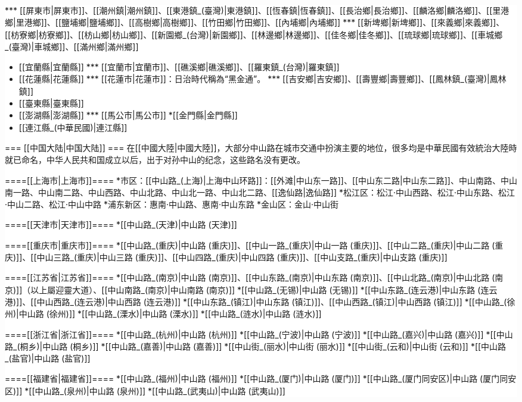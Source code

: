 *** [[屏東市|屏東市]]、[[潮州鎮|潮州鎮]]、[[東港鎮_(臺灣)|東港鎮]]、[[恆春鎮|恆春鎮]]、[[長治鄉|長治鄉]]、[[麟洛鄉|麟洛鄉]]、[[里港鄉|里港鄉]]、[[鹽埔鄉|鹽埔鄉]]、[[高樹鄉|高樹鄉]]、[[竹田鄉|竹田鄉]]、[[內埔鄉|內埔鄉]]
*** [[新埤鄉|新埤鄉]]、[[來義鄉|來義鄉]]、[[枋寮鄉|枋寮鄉]]、[[枋山鄉|枋山鄉]]、[[新園鄉_(台灣)|新園鄉]]、[[林邊鄉|林邊鄉]]、[[佳冬鄉|佳冬鄉]]、[[琉球鄉|琉球鄉]]、[[車城鄉_(臺灣)|車城鄉]]、[[滿州鄉|滿州鄉]]
* [[宜蘭縣|宜蘭縣]]
*** [[宜蘭市|宜蘭市]]、[[礁溪鄉|礁溪鄉]]、[[羅東鎮_(台灣)|羅東鎮]]
* [[花蓮縣|花蓮縣]]
*** [[花蓮市|花蓮市]]：日治時代稱為“黑金通”。
*** [[吉安鄉|吉安鄉]]、[[壽豐鄉|壽豐鄉]]、[[鳳林鎮_(臺灣)|鳳林鎮]]
* [[臺東縣|臺東縣]]
* [[澎湖縣|澎湖縣]]
*** [[馬公市|馬公市]]
*[[金門縣|金門縣]]
* [[連江縣_(中華民國)|連江縣]]

=== [[中国大陆|中国大陆]] ===
在[[中國大陸|中國大陸]]，大部分中山路在城市交通中扮演主要的地位，很多均是中華民國有效統治大陸時就已命名，中华人民共和国成立以后，出于对孙中山的纪念，这些路名没有更改。

====[[上海市|上海市]]====
*市区：[[中山路_(上海)|上海中山环路]]：[[外滩|中山东一路]]、[[中山东二路|中山东二路]]、中山南路、中山南一路、中山南二路、中山西路、中山北路、中山北一路、中山北二路、[[逸仙路|逸仙路]]
*松江区：松江·中山西路、松江·中山东路、松江·中山二路、松江·中山中路 
*浦东新区：惠南·中山路、惠南·中山东路
*金山区：金山·中山街

====[[天津市|天津市]]====
*[[中山路_(天津)|中山路 (天津)]]

====[[重庆市|重庆市]]====
*[[中山路_(重庆)|中山路 (重庆)]]、[[中山一路_(重庆)|中山一路 (重庆)]]、[[中山二路_(重庆)|中山二路 (重庆)]]、[[中山三路_(重庆)|中山三路 (重庆)]]、[[中山四路_(重庆)|中山四路 (重庆)]]、[[中山支路_(重庆)|中山支路 (重庆)]]

====[[江苏省|江苏省]]====
*[[中山路_(南京)|中山路 (南京)]]、[[中山东路_(南京)|中山东路 (南京)]]、[[中山北路_(南京)|中山北路 (南京)]]（以上屬迎靈大道）、[[中山南路_(南京)|中山南路 (南京)]]
*[[中山路_(无锡)|中山路 (无锡)]]
*[[中山东路_(连云港)|中山东路 (连云港)]]、[[中山西路_(连云港)|中山西路 (连云港)]]
*[[中山东路_(镇江)|中山东路 (镇江)]]、[[中山西路_(镇江)|中山西路 (镇江)]]
*[[中山路_(徐州)|中山路 (徐州)]]
*[[中山路_(溧水)|中山路 (溧水)]]
*[[中山路_(涟水)|中山路 (涟水)]]

====[[浙江省|浙江省]]====
*[[中山路_(杭州)|中山路 (杭州)]]
*[[中山路_(宁波)|中山路 (宁波)]]
*[[中山路_(嘉兴)|中山路 (嘉兴)]]
*[[中山路_(桐乡)|中山路 (桐乡)]]
*[[中山路_(嘉善)|中山路 (嘉善)]]
*[[中山街_(丽水)|中山街 (丽水)]]
*[[中山街_(云和)|中山街 (云和)]]
*[[中山路_(盐官)|中山路 (盐官)]]

====[[福建省|福建省]]====
*[[中山路_(福州)|中山路 (福州)]]
*[[中山路_(厦门)|中山路 (厦门)]]
*[[中山路_(厦门同安区)|中山路 (厦门同安区)]]
*[[中山路_(泉州)|中山路 (泉州)]]
*[[中山路_(武夷山)|中山路 (武夷山)]]
